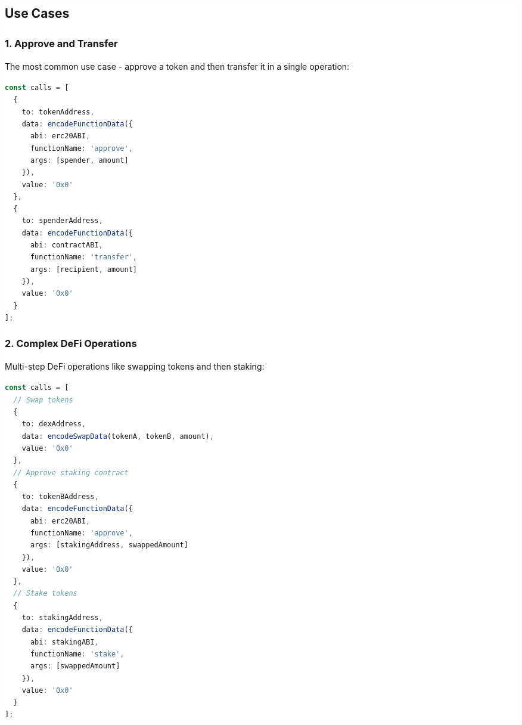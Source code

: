 ## Use Cases

### 1. Approve and Transfer

The most common use case - approve a token and then transfer it in a single operation:

```typescript
const calls = [
  {
    to: tokenAddress,
    data: encodeFunctionData({
      abi: erc20ABI,
      functionName: 'approve',
      args: [spender, amount]
    }),
    value: '0x0'
  },
  {
    to: spenderAddress,
    data: encodeFunctionData({
      abi: contractABI,
      functionName: 'transfer',
      args: [recipient, amount]
    }),
    value: '0x0'
  }
];
```

### 2. Complex DeFi Operations

Multi-step DeFi operations like swapping tokens and then staking:

```typescript
const calls = [
  // Swap tokens
  {
    to: dexAddress,
    data: encodeSwapData(tokenA, tokenB, amount),
    value: '0x0'
  },
  // Approve staking contract
  {
    to: tokenBAddress,
    data: encodeFunctionData({
      abi: erc20ABI,
      functionName: 'approve',
      args: [stakingAddress, swappedAmount]
    }),
    value: '0x0'
  },
  // Stake tokens
  {
    to: stakingAddress,
    data: encodeFunctionData({
      abi: stakingABI,
      functionName: 'stake',
      args: [swappedAmount]
    }),
    value: '0x0'
  }
];
```
